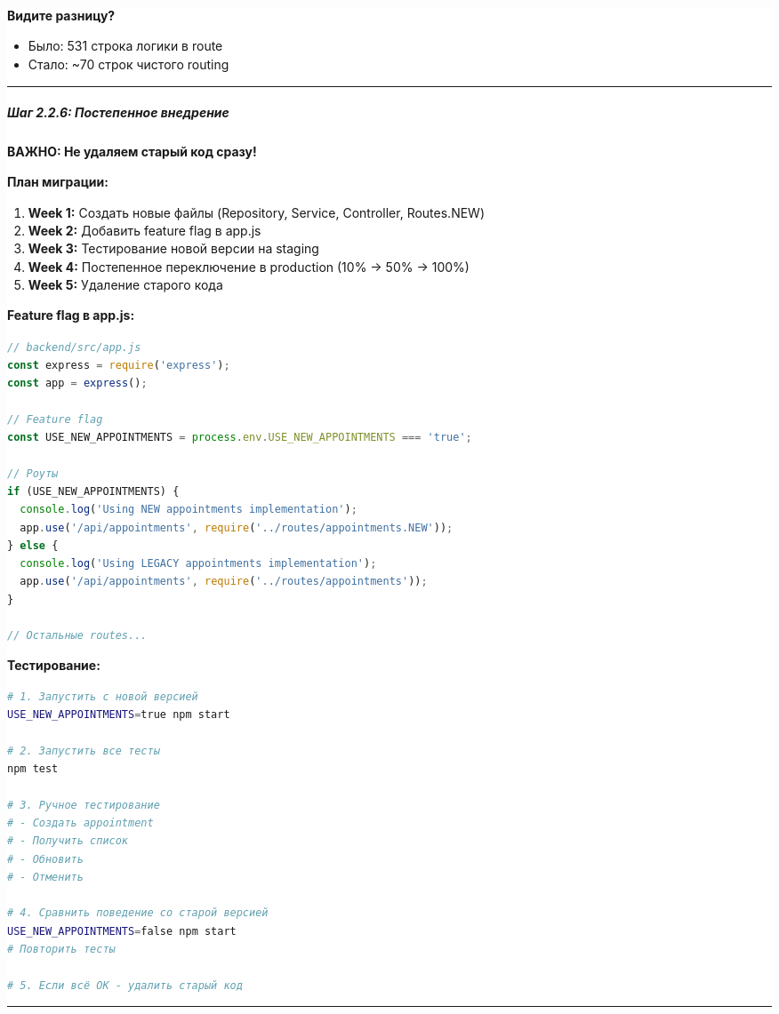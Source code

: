 **Видите разницу?**
- Было: 531 строка логики в route
- Стало: ~70 строк чистого routing

---

##### Шаг 2.2.6: Постепенное внедрение

**ВАЖНО: Не удаляем старый код сразу!**

**План миграции:**

1. **Week 1:** Создать новые файлы (Repository, Service, Controller, Routes.NEW)
2. **Week 2:** Добавить feature flag в app.js
3. **Week 3:** Тестирование новой версии на staging
4. **Week 4:** Постепенное переключение в production (10% → 50% → 100%)
5. **Week 5:** Удаление старого кода

**Feature flag в app.js:**

```javascript
// backend/src/app.js
const express = require('express');
const app = express();

// Feature flag
const USE_NEW_APPOINTMENTS = process.env.USE_NEW_APPOINTMENTS === 'true';

// Роуты
if (USE_NEW_APPOINTMENTS) {
  console.log('Using NEW appointments implementation');
  app.use('/api/appointments', require('../routes/appointments.NEW'));
} else {
  console.log('Using LEGACY appointments implementation');
  app.use('/api/appointments', require('../routes/appointments'));
}

// Остальные routes...
```

**Тестирование:**

```bash
# 1. Запустить с новой версией
USE_NEW_APPOINTMENTS=true npm start

# 2. Запустить все тесты
npm test

# 3. Ручное тестирование
# - Создать appointment
# - Получить список
# - Обновить
# - Отменить

# 4. Сравнить поведение со старой версией
USE_NEW_APPOINTMENTS=false npm start
# Повторить тесты

# 5. Если всё ОК - удалить старый код
```

---